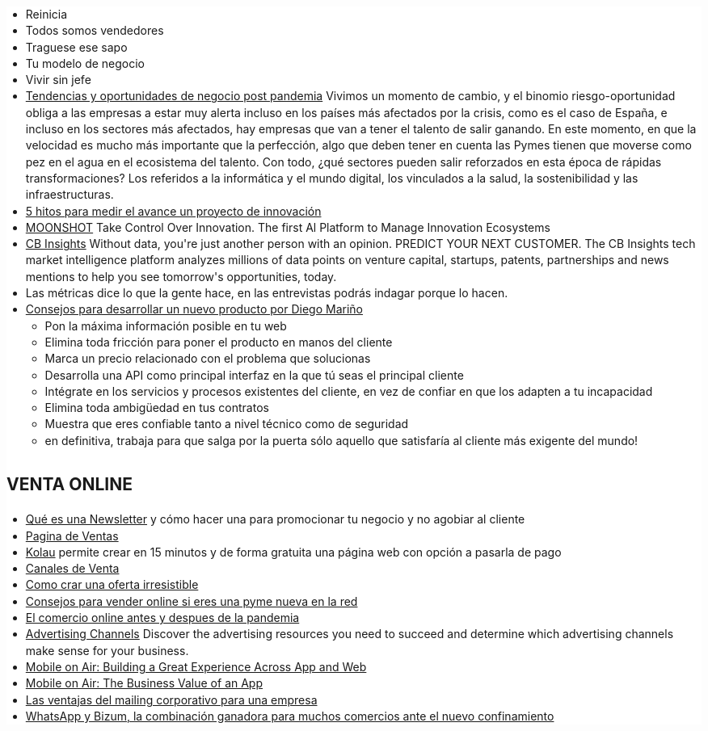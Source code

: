   * Reinicia
  * Todos somos vendedores
  * Traguese ese sapo
  * Tu modelo de negocio
  * Vivir sin jefe
* [Tendencias y oportunidades de negocio post pandemia](https://www.observatorio-empresas.vodafone.es/articulos/pymes/tendencias-oportunidades-de-negocio-pandemia-josu-ugarte/) Vivimos un momento de cambio, y el binomio riesgo-oportunidad obliga a las empresas a estar muy alerta incluso en los países más afectados por la crisis, como es el caso de España, e incluso en los sectores más afectados, hay empresas que van a tener el talento de salir ganando. En este momento, en que la velocidad es mucho más importante que la perfección, algo que deben tener en cuenta las Pymes tienen que moverse como pez en el agua en el ecosistema del talento. Con todo, ¿qué sectores pueden salir reforzados en esta época de rápidas transformaciones? Los referidos a la informática y el mundo digital, los vinculados a la salud, la sostenibilidad y las infraestructuras.
* [5 hitos para medir el avance un proyecto de innovación](https://innolandia.es/5-hitos-para-medir-el-avance-un-proyecto-de-innovacion/)
* [MOONSHOT](https://moonshot.ceo/) Take Control Over Innovation. The first Al Platform to Manage Innovation Ecosystems
* [CB Insights](https://www.cbinsights.com/) Without data, you're just another person with an opinion. PREDICT YOUR NEXT CUSTOMER. The CB Insights tech market intelligence platform analyzes millions of data points on venture capital, startups, patents, partnerships and news mentions to help you see tomorrow's opportunities, today.
* Las métricas dice lo que la gente hace, en las entrevistas podrás indagar porque lo hacen.
* [Consejos para desarrollar un nuevo producto por Diego Mariño](https://us2.campaign-archive.com/?u=374c664073e1a1fa3deca53b4&id=84bddac19d)
  * Pon la máxima información posible en tu web
  * Elimina toda fricción para poner el producto en manos del cliente
  * Marca un precio relacionado con el problema que solucionas
  * Desarrolla una API como principal interfaz en la que tú seas el principal cliente
  * Intégrate en los servicios y procesos existentes del cliente, en vez de confiar en que los adapten a tu incapacidad
  * Elimina toda ambigüedad en tus contratos
  * Muestra que eres confiable tanto a nivel técnico como de seguridad
  * en definitiva, trabaja para que salga por la puerta sólo aquello que satisfaría al cliente más exigente del mundo!

## VENTA ONLINE
* [Qué es una Newsletter](https://www.pymesyautonomos.com/marketing-y-comercial/que-newsletter-como-hacer-para-promocionar-tu-negocio-no-agobiar-al-cliente) y cómo hacer una para promocionar tu negocio y no agobiar al cliente
* [Pagina de Ventas](https://www.lifestylealcuadrado.com/pagina-de-ventas/)
* [Kolau](https://www.kolau.es/) permite crear en 15 minutos y de forma gratuita una página web con opción a pasarla de pago
* [Canales de Venta](https://loogic.com/012-canales-de-venta-en-el-business-model-canvas-7-loogic-podcast/)
* [Como crar una oferta irresistible](https://www.lifestylealcuadrado.com/como-crear-una-oferta-irresistible/)
* [Consejos para vender online si eres una pyme nueva en la red](https://www.pymesyautonomos.com/consejos-practicos/consejos-para-vender-online-eres-pyme-nueva-red)
* [El comercio online antes y despues de la pandemia](https://www.enriquedans.com/2020/06/el-comercio-electronico-antes-y-despues-de-la-pandemia.html)
* [Advertising Channels](https://www.thinkwithgoogle.com/advertising-channels/) Discover the advertising resources you need to succeed and determine which advertising channels make sense for your business.
* [Mobile on Air: Building a Great Experience Across App and Web](https://www.thinkwithgoogle.com/advertising-channels/mobile-marketing/mobile-air-building-great-experience-across-app-and-web/)
* [Mobile on Air: The Business Value of an App](https://www.thinkwithgoogle.com/advertising-channels/mobile-marketing/mobile-air-business-value-app/)
* [Las ventajas del mailing corporativo para una empresa](https://loogic.com/las-ventajas-del-mailing-corporativo-para-una-empresa)
* [WhatsApp y Bizum, la combinación ganadora para muchos comercios ante el nuevo confinamiento](https://www.pymesyautonomos.com/estrategia/whatsapp-bizum-combinacion-ganadora-para-muchos-comercios-nuevo-confinamiento)